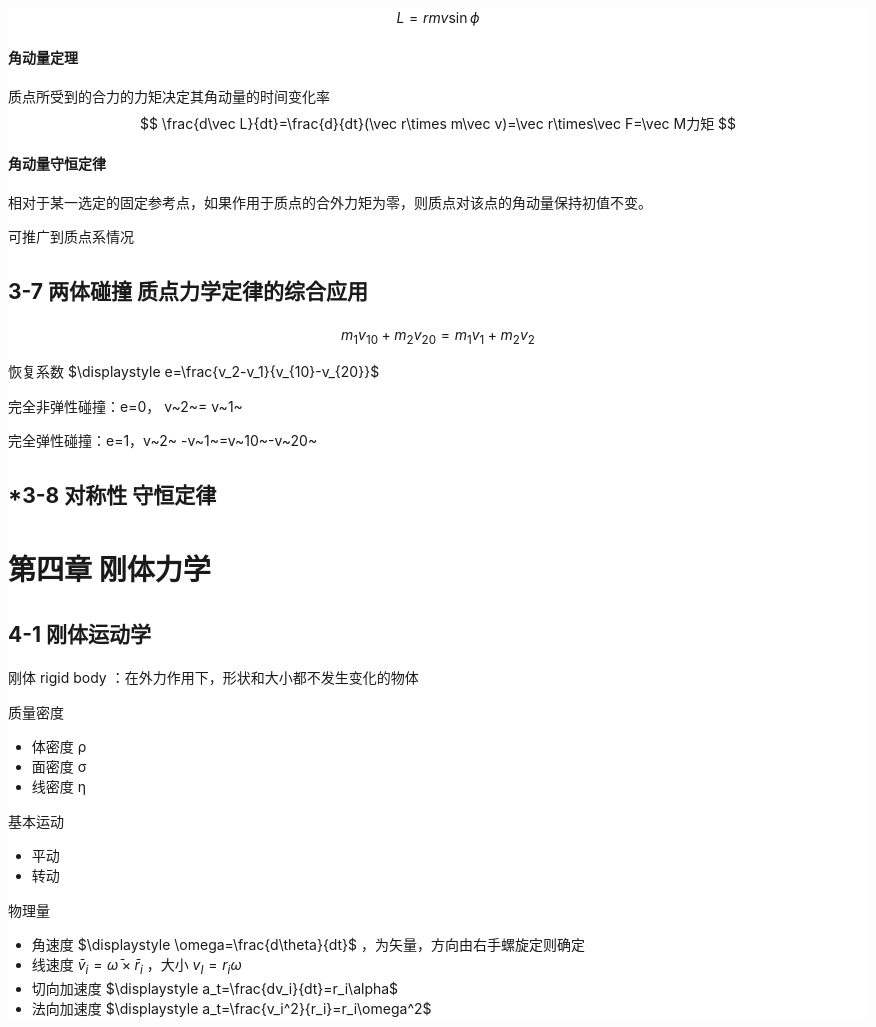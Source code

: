$$
L=rmv\sin\phi
$$

#### 角动量定理

质点所受到的合力的力矩决定其角动量的时间变化率
$$
\frac{d\vec L}{dt}=\frac{d}{dt}(\vec r\times m\vec v)=\vec r\times\vec F=\vec M力矩
$$

#### 角动量守恒定律

相对于某一选定的固定参考点，如果作用于质点的合外力矩为零，则质点对该点的角动量保持初值不变。

可推广到质点系情况

## 3-7 两体碰撞 质点力学定律的综合应用

$$
m_1v_{10}+m_2v_{20}=m_1v_1+m_2v_2
$$

恢复系数 $\displaystyle e=\frac{v_2-v_1}{v_{10}-v_{20}}$ 

完全非弹性碰撞：e=0， v~2~= v~1~

完全弹性碰撞：e=1，v~2~ -v~1~=v~10~-v~20~ 

## *3-8 对称性 守恒定律

# 第四章 刚体力学

## 4-1 刚体运动学

刚体 rigid body ：在外力作用下，形状和大小都不发生变化的物体

质量密度

- 体密度 ρ
- 面密度 σ
- 线密度 η

基本运动

- 平动
- 转动

物理量

- 角速度 $\displaystyle \omega=\frac{d\theta}{dt}$ ，为矢量，方向由右手螺旋定则确定
- 线速度 $\bar v_i=\bar\omega\times\bar r_i$ ，大小 $v_I=r_i\omega$ 
- 切向加速度 $\displaystyle a_t=\frac{dv_i}{dt}=r_i\alpha$ 
- 法向加速度 $\displaystyle a_t=\frac{v_i^2}{r_i}=r_i\omega^2$ 
